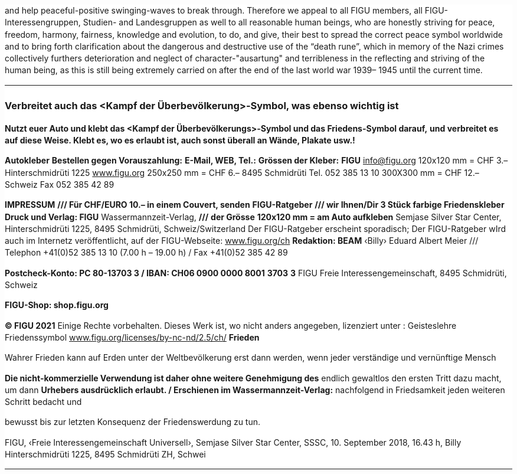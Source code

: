 and help peaceful-positive swinging-waves to break through.
Therefore we appeal to all FIGU members, all FIGU-Interessengruppen, Studien- and Landesgruppen as well to all reasonable
human beings, who are honestly striving for peace, freedom, harmony, fairness, knowledge and evolution, to do, and give, their best
to spread the correct peace symbol worldwide and to bring forth clarification about the dangerous and destructive use of the “death
rune”, which in memory of the Nazi crimes collectively furthers deterioration and neglect of character-"ausartung" and terribleness
in the reflecting and striving of the human being, as this is still being extremely carried on after the end of the last world war 1939–
1945 until the current time.


-----

### Verbreitet auch das <Kampf der Überbevölkerung>-Symbol,   was ebenso wichtig ist

**Nutzt euer Auto und klebt das <Kampf der Überbevölkerungs>-Symbol und das Friedens-Symbol darauf,**
**und verbreitet es auf diese Weise. Klebt es, wo es erlaubt ist, auch sonst überall an Wände, Plakate usw.!**

**Autokleber** **Bestellen gegen Vorauszahlung:** **E-Mail, WEB, Tel.:**
**Grössen der Kleber:** **FIGU** info@figu.org
120x120 mm = CHF 3.– Hinterschmidrüti 1225 www.figu.org
250x250 mm = CHF 6.– 8495 Schmidrüti Tel. 052 385 13 10
300X300 mm = CHF 12.– Schweiz Fax 052 385 42 89

**IMPRESSUM** **///    Für CHF/EURO 10.– in einem Couvert, senden**
**FIGU-Ratgeber** **///    wir Ihnen/Dir 3 Stück farbige Friedenskleber**
**Druck und Verlag: FIGU** Wassermannzeit-Verlag, **///** **der Grösse** **120x120 mm = am Auto aufkleben**
Semjase Silver Star Center, Hinterschmidrüti 1225, 8495 Schmidrüti, Schweiz/Switzerland
Der FIGU-Ratgeber erscheint sporadisch;
Der FIGU-Ratgeber wIrd auch im Internetz veröffentlicht, auf der FIGU-Webseite: www.figu.org/ch
**Redaktion: BEAM** ‹Billy› Eduard Albert Meier /// Telephon +41(0)52 385 13 10 (7.00 h – 19.00 h) / Fax +41(0)52 385 42 89

**Postcheck-Konto: PC 80-13703 3 / IBAN: CH06 0900 0000 8001** **3703** **3**
FIGU Freie Interessengemeinschaft, 8495 Schmidrüti, Schweiz

**FIGU-Shop: shop.figu.org**

**© FIGU 2021**
Einige Rechte vorbehalten.
Dieses Werk ist, wo nicht anders
angegeben, lizenziert unter : Geisteslehre Friedenssymbol
www.figu.org/licenses/by-nc-nd/2.5/ch/ **Frieden**

Wahrer Frieden kann auf Erden unter der Weltbevölkerung erst
dann werden, wenn jeder verständige und vernünftige Mensch

**Die nicht-kommerzielle Verwendung ist daher ohne weitere Genehmigung des** endlich gewaltlos den ersten Tritt dazu macht, um dann
**Urhebers ausdrücklich erlaubt. / Erschienen im Wassermannzeit-Verlag:** nachfolgend in Friedsamkeit jeden weiteren Schritt bedacht und

bewusst bis zur letzten Konsequenz der Friedenswerdung zu tun.

FIGU, ‹Freie Interessengemeinschaft Universell›, Semjase Silver Star Center, SSSC, 10. September 2018, 16.43 h, Billy
Hinterschmidrüti 1225, 8495 Schmidrüti ZH, Schwei


-----

